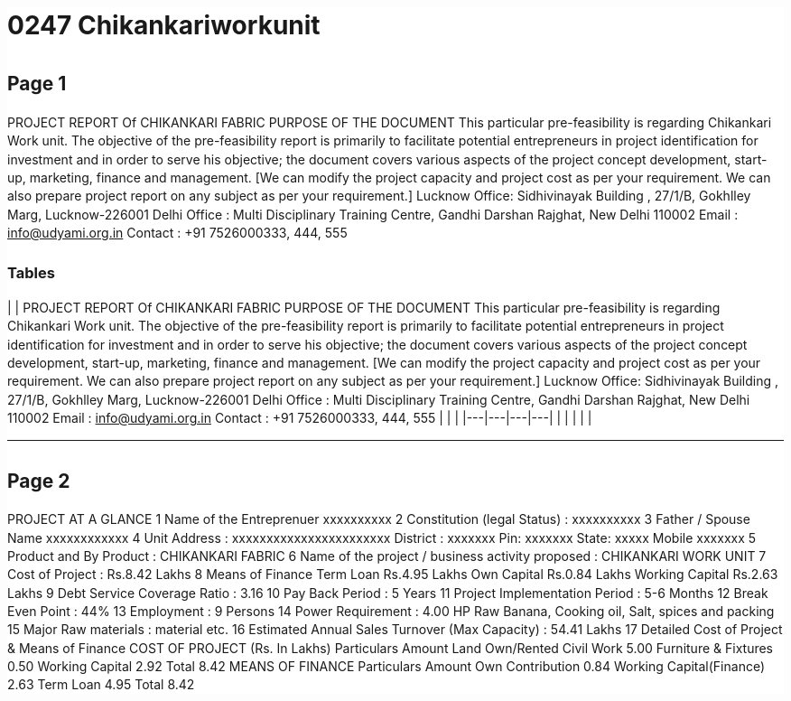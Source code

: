 # 0247 Chikankariworkunit

## Page 1

PROJECT REPORT Of CHIKANKARI FABRIC PURPOSE OF THE DOCUMENT This particular pre-feasibility is regarding Chikankari Work unit. The objective of the pre-feasibility report is primarily to facilitate potential entrepreneurs in project identification for investment and in order to serve his objective; the document covers various aspects of the project concept development, start-up, marketing, finance and management. [We can modify the project capacity and project cost as per your requirement. We can also prepare project report on any subject as per your requirement.] Lucknow Office: Sidhivinayak Building , 27/1/B, Gokhlley Marg, Lucknow-226001 Delhi Office : Multi Disciplinary Training Centre, Gandhi Darshan Rajghat, New Delhi 110002 Email : info@udyami.org.in Contact : +91 7526000333, 444, 555

### Tables

|  | PROJECT REPORT
Of
CHIKANKARI FABRIC
PURPOSE OF THE DOCUMENT
This particular pre-feasibility is regarding Chikankari Work unit.
The objective of the pre-feasibility report is primarily to facilitate potential entrepreneurs in project
identification for investment and in order to serve his objective; the document covers various aspects
of the project concept development, start-up, marketing, finance and management.
[We can modify the project capacity and project cost as per your requirement. We can also prepare
project report on any subject as per your requirement.]
Lucknow Office: Sidhivinayak Building ,
27/1/B, Gokhlley Marg, Lucknow-226001
Delhi Office : Multi Disciplinary Training
Centre, Gandhi Darshan Rajghat,
New Delhi 110002
Email : info@udyami.org.in
Contact : +91 7526000333, 444, 555 |  |  |
|---|---|---|---|
|  |  |  |  |

---

## Page 2

PROJECT AT A GLANCE 1 Name of the Entreprenuer xxxxxxxxxx 2 Constitution (legal Status) : xxxxxxxxxx 3 Father / Spouse Name xxxxxxxxxxxx 4 Unit Address : xxxxxxxxxxxxxxxxxxxxxxx District : xxxxxxx Pin: xxxxxxx State: xxxxx Mobile xxxxxxx 5 Product and By Product : CHIKANKARI FABRIC 6 Name of the project / business activity proposed : CHIKANKARI WORK UNIT 7 Cost of Project : Rs.8.42 Lakhs 8 Means of Finance Term Loan Rs.4.95 Lakhs Own Capital Rs.0.84 Lakhs Working Capital Rs.2.63 Lakhs 9 Debt Service Coverage Ratio : 3.16 10 Pay Back Period : 5 Years 11 Project Implementation Period : 5-6 Months 12 Break Even Point : 44% 13 Employment : 9 Persons 14 Power Requirement : 4.00 HP Raw Banana, Cooking oil, Salt, spices and packing 15 Major Raw materials : material etc. 16 Estimated Annual Sales Turnover (Max Capacity) : 54.41 Lakhs 17 Detailed Cost of Project & Means of Finance COST OF PROJECT (Rs. In Lakhs) Particulars Amount Land Own/Rented Civil Work 5.00 Furniture & Fixtures 0.50 Working Capital 2.92 Total 8.42 MEANS OF FINANCE Particulars Amount Own Contribution 0.84 Working Capital(Finance) 2.63 Term Loan 4.95 Total 8.42
